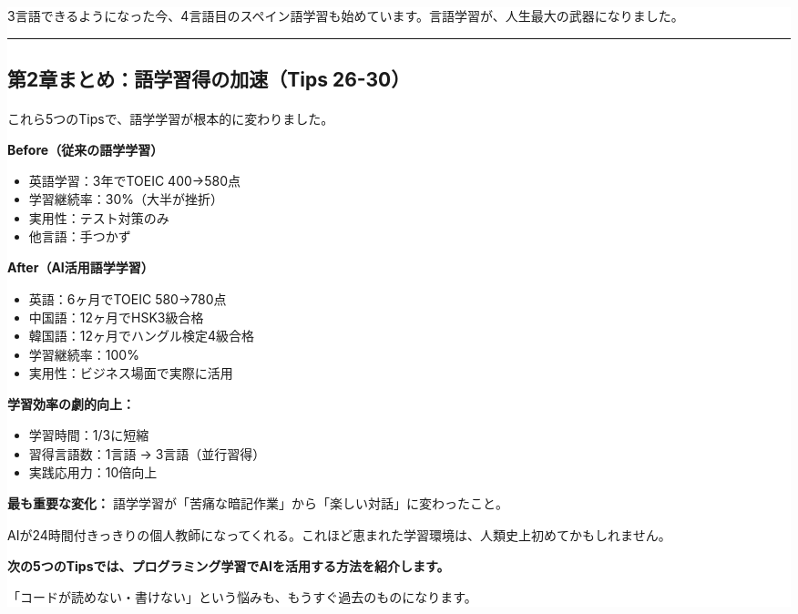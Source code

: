 3言語できるようになった今、4言語目のスペイン語学習も始めています。言語学習が、人生最大の武器になりました。

---

## 第2章まとめ：語学習得の加速（Tips 26-30）

これら5つのTipsで、語学学習が根本的に変わりました。

**Before（従来の語学学習）**
- 英語学習：3年でTOEIC 400→580点
- 学習継続率：30%（大半が挫折）
- 実用性：テスト対策のみ
- 他言語：手つかず

**After（AI活用語学学習）**
- 英語：6ヶ月でTOEIC 580→780点
- 中国語：12ヶ月でHSK3級合格
- 韓国語：12ヶ月でハングル検定4級合格
- 学習継続率：100%
- 実用性：ビジネス場面で実際に活用

**学習効率の劇的向上：**
- 学習時間：1/3に短縮
- 習得言語数：1言語 → 3言語（並行習得）
- 実践応用力：10倍向上

**最も重要な変化：**
語学学習が「苦痛な暗記作業」から「楽しい対話」に変わったこと。

AIが24時間付きっきりの個人教師になってくれる。これほど恵まれた学習環境は、人類史上初めてかもしれません。

**次の5つのTipsでは、プログラミング学習でAIを活用する方法を紹介します。**

「コードが読めない・書けない」という悩みも、もうすぐ過去のものになります。